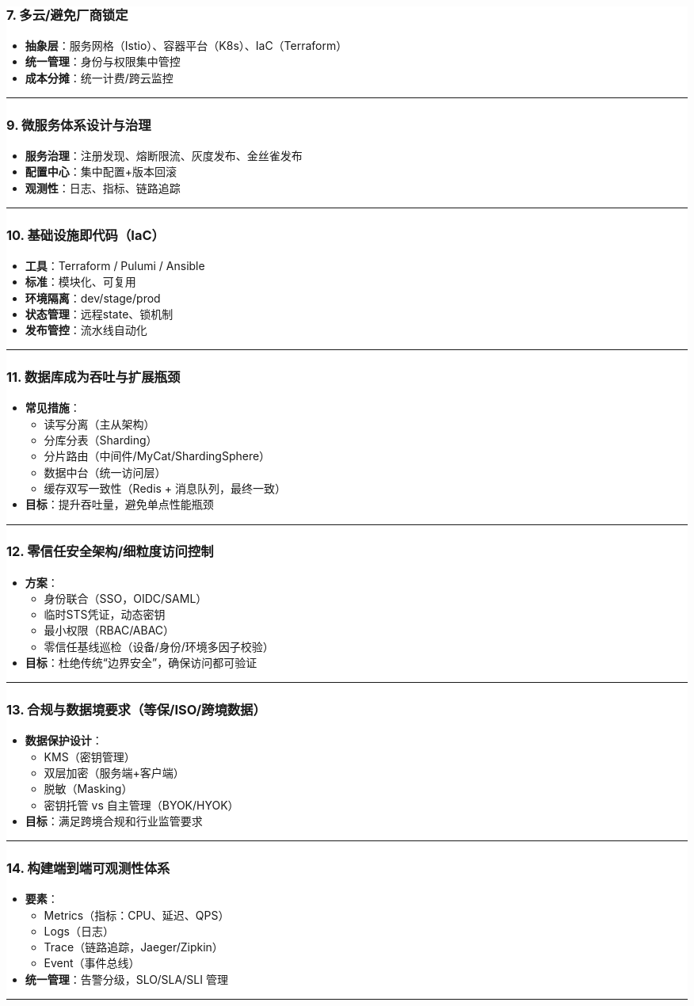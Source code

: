 ### 7. 多云/避免厂商锁定
- **抽象层**：服务网格（Istio）、容器平台（K8s）、IaC（Terraform）  
- **统一管理**：身份与权限集中管控  
- **成本分摊**：统一计费/跨云监控 

---
### 9. 微服务体系设计与治理
- **服务治理**：注册发现、熔断限流、灰度发布、金丝雀发布  
- **配置中心**：集中配置+版本回滚  
- **观测性**：日志、指标、链路追踪  

---
### 10. 基础设施即代码（IaC）
- **工具**：Terraform / Pulumi / Ansible  
- **标准**：模块化、可复用  
- **环境隔离**：dev/stage/prod  
- **状态管理**：远程state、锁机制  
- **发布管控**：流水线自动化  

---
### 11. 数据库成为吞吐与扩展瓶颈
- **常见措施**：
  - 读写分离（主从架构）
  - 分库分表（Sharding）
  - 分片路由（中间件/MyCat/ShardingSphere）
  - 数据中台（统一访问层）
  - 缓存双写一致性（Redis + 消息队列，最终一致）
- **目标**：提升吞吐量，避免单点性能瓶颈 

---
### 12. 零信任安全架构/细粒度访问控制
- **方案**：
  - 身份联合（SSO，OIDC/SAML）
  - 临时STS凭证，动态密钥
  - 最小权限（RBAC/ABAC）
  - 零信任基线巡检（设备/身份/环境多因子校验）
- **目标**：杜绝传统“边界安全”，确保访问都可验证  

---
### 13. 合规与数据境要求（等保/ISO/跨境数据）
- **数据保护设计**：
  - KMS（密钥管理）
  - 双层加密（服务端+客户端）
  - 脱敏（Masking）
  - 密钥托管 vs 自主管理（BYOK/HYOK）
- **目标**：满足跨境合规和行业监管要求  

---
### 14. 构建端到端可观测性体系
- **要素**：
  - Metrics（指标：CPU、延迟、QPS）
  - Logs（日志）
  - Trace（链路追踪，Jaeger/Zipkin）
  - Event（事件总线）
- **统一管理**：告警分级，SLO/SLA/SLI 管理  

---